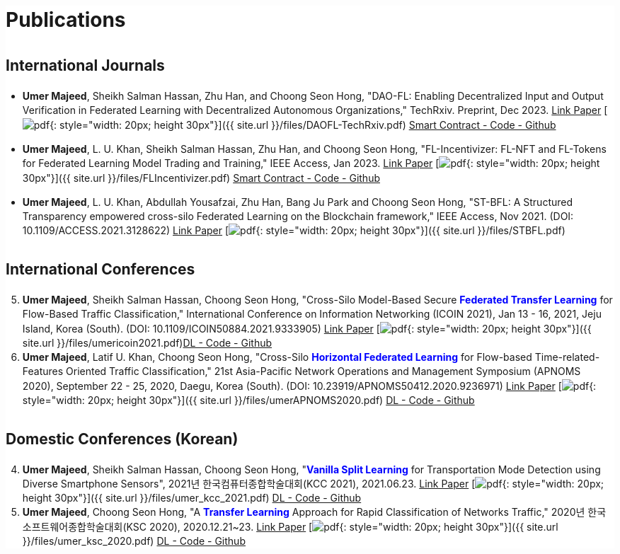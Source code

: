 
# Publications

## International Journals

- **Umer Majeed**, Sheikh Salman Hassan, Zhu Han, and Choong Seon Hong, "DAO-FL: Enabling Decentralized Input and Output Verification in Federated Learning with Decentralized Autonomous Organizations," TechRxiv. Preprint, Dec 2023. [Link Paper](https://doi.org/10.36227/techrxiv.24546502.v2) [![pdf](https://upload.wikimedia.org/wikipedia/commons/thumb/8/87/PDF_file_icon.svg/833px-PDF_file_icon.svg.png){: style="width: 20px; height 30px"}]({{ site.url }}/files/DAOFL-TechRxiv.pdf)
<span class="w3-tag w3-black">[Smart Contract - Code - Github](https://github.com/umermajeedkhu/DAOFLcode)</span>

- **Umer Majeed**, L. U. Khan, Sheikh Salman Hassan, Zhu Han, and Choong Seon Hong, "FL-Incentivizer: FL-NFT and FL-Tokens for Federated Learning Model Trading and Training," IEEE Access, Jan 2023. [Link Paper](https://ieeexplore.ieee.org/document/10012365) [![pdf](https://upload.wikimedia.org/wikipedia/commons/thumb/8/87/PDF_file_icon.svg/833px-PDF_file_icon.svg.png){: style="width: 20px; height 30px"}]({{ site.url }}/files/FLIncentivizer.pdf)
<span class="w3-tag w3-black">[Smart Contract - Code - Github](https://github.com/umermajeedkhu/FL-Incentivizer)</span>

- **Umer Majeed**, L. U. Khan, Abdullah Yousafzai, Zhu Han, Bang Ju Park and Choong Seon Hong, "ST-BFL: A Structured Transparency empowered cross-silo Federated Learning on the Blockchain framework," IEEE Access, Nov 2021. (DOI: 10.1109/ACCESS.2021.3128622) [Link Paper](https://ieeexplore.ieee.org/document/9617624/) [![pdf](https://upload.wikimedia.org/wikipedia/commons/thumb/8/87/PDF_file_icon.svg/833px-PDF_file_icon.svg.png){: style="width: 20px; height 30px"}]({{ site.url }}/files/STBFL.pdf)

## International Conferences

5. **Umer Majeed**, Sheikh Salman Hassan, Choong Seon Hong, "Cross-Silo Model-Based Secure <span style="color:blue; font-weight:bold;">Federated Transfer Learning</span> for Flow-Based Traffic Classification," International Conference on Information Networking (ICOIN 2021), Jan 13 - 16, 2021, Jeju Island, Korea (South). (DOI: 10.1109/ICOIN50884.2021.9333905) [Link Paper](https://ieeexplore.ieee.org/document/9333905/) [![pdf](https://upload.wikimedia.org/wikipedia/commons/thumb/8/87/PDF_file_icon.svg/833px-PDF_file_icon.svg.png){: style="width: 20px; height 30px"}]({{ site.url }}/files/umericoin2021.pdf)<span class="w3-tag w3-black">[DL - Code - Github](https://github.com/umermjd11/icoin2021simulation-git)</span> 
3. **Umer Majeed**, Latif U. Khan, Choong Seon Hong, "Cross-Silo <span style="color:blue; font-weight:bold;">Horizontal Federated Learning</span> for Flow-based Time-related-Features Oriented Traffic Classification," 21st Asia-Pacific Network Operations and Management Symposium (APNOMS 2020), September 22 - 25, 2020, Daegu, Korea (South). (DOI: 10.23919/APNOMS50412.2020.9236971) [Link Paper](https://ieeexplore.ieee.org/document/9236971/) [![pdf](https://upload.wikimedia.org/wikipedia/commons/thumb/8/87/PDF_file_icon.svg/833px-PDF_file_icon.svg.png){: style="width: 20px; height 30px"}]({{ site.url }}/files/umerAPNOMS2020.pdf) <span class="w3-tag w3-black">[DL - Code - Github](https://github.com/umermjd11/APNOMS2020simulation-git)</span> 

## Domestic Conferences (Korean)

4. **Umer Majeed**, Sheikh Salman Hassan, Choong Seon Hong, "<span style="color:blue; font-weight:bold;">Vanilla Split Learning</span> for Transportation Mode Detection using Diverse Smartphone Sensors", 2021년 한국컴퓨터종합학술대회(KCC 2021), 2021.06.23. [Link Paper](https://www.dbpia.co.kr/journal/articleDetail?nodeId=NODE10583103) [![pdf](https://upload.wikimedia.org/wikipedia/commons/thumb/8/87/PDF_file_icon.svg/833px-PDF_file_icon.svg.png){: style="width: 20px; height 30px"}]({{ site.url }}/files/umer_kcc_2021.pdf) <span class="w3-tag w3-black">[DL - Code - Github](https://github.com/umermjd11/kcc2021simulation-git)</span> 
4. **Umer Majeed**, Choong Seon Hong, "A <span style="color:blue; font-weight:bold;">Transfer Learning</span> Approach for Rapid Classification of Networks Traffic," 2020년 한국소프트웨어종합학술대회(KSC 2020), 2020.12.21~23. [Link Paper](https://www.dbpia.co.kr/journal/articleDetail?nodeId=NODE10529740) [![pdf](https://upload.wikimedia.org/wikipedia/commons/thumb/8/87/PDF_file_icon.svg/833px-PDF_file_icon.svg.png){: style="width: 20px; height 30px"}]({{ site.url }}/files/umer_ksc_2020.pdf) <span class="w3-tag w3-black">[DL - Code - Github](https://github.com/umermjd11/KSC2020simulation-git)</span>